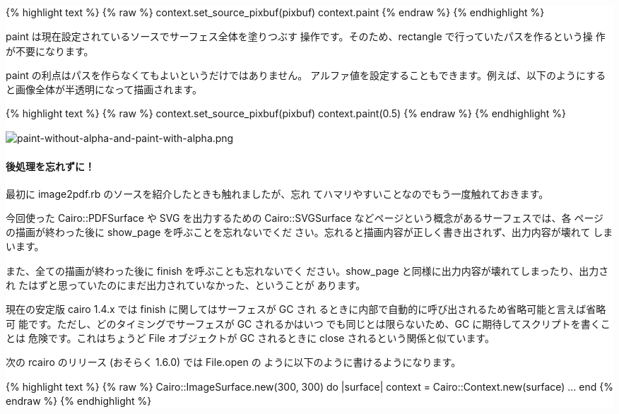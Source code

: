 {% highlight text %}
{% raw %}
 context.set_source_pixbuf(pixbuf)
 context.paint
{% endraw %}
{% endhighlight %}


paint は現在設定されているソースでサーフェス全体を塗りつぶす
操作です。そのため、rectangle で行っていたパスを作るという操
作が不要になります。

paint の利点はパスを作らなくてもよいというだけではありません。
アルファ値を設定することもできます。例えば、以下のようにする
と画像全体が半透明になって描画されます。

{% highlight text %}
{% raw %}
 context.set_source_pixbuf(pixbuf)
 context.paint(0.5)
{% endraw %}
{% endhighlight %}

![paint-without-alpha-and-paint-with-alpha.png]({{base}}{{site.baseurl}}/images/0019-cairo/paint-without-alpha-and-paint-with-alpha.png)

#### 後処理を忘れずに！

最初に image2pdf.rb のソースを紹介したときも触れましたが、忘れ
てハマリやすいことなのでもう一度触れておきます。

今回使った Cairo::PDFSurface や SVG を出力するための
Cairo::SVGSurface などページという概念があるサーフェスでは、各
ページの描画が終わった後に show_page を呼ぶことを忘れないでくだ
さい。忘れると描画内容が正しく書き出されず、出力内容が壊れて
しまいます。

また、全ての描画が終わった後に finish を呼ぶことも忘れないでく
ださい。show_page と同様に出力内容が壊れてしまったり、出力され
たはずと思っていたのにまだ出力されていなかった、ということが
あります。

現在の安定版 cairo 1.4.x では finish に関してはサーフェスが GC され
るときに内部で自動的に呼び出されるため省略可能と言えば省略可
能です。ただし、どのタイミングでサーフェスが GC されるかはいつ
でも同じとは限らないため、GC に期待してスクリプトを書くことは
危険です。これはちょうど File オブジェクトが GC されるときに
close されるという関係と似ています。

次の rcairo のリリース (おそらく 1.6.0) では File.open の
ように以下のように書けるようになります。

{% highlight text %}
{% raw %}
 Cairo::ImageSurface.new(300, 300) do |surface|
   context = Cairo::Context.new(surface)
   ...
 end
{% endraw %}
{% endhighlight %}
